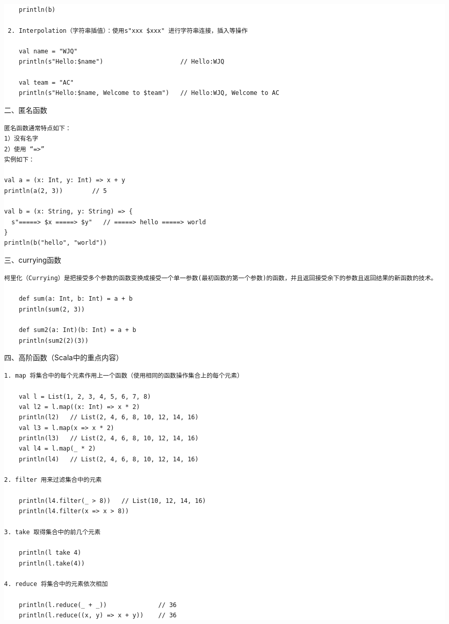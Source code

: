         println(b)
        
     2. Interpolation（字符串插值）：使用s"xxx $xxx" 进行字符串连接，插入等操作
     
        val name = "WJQ"
        println(s"Hello:$name")                     // Hello:WJQ
        
        val team = "AC"
        println(s"Hello:$name, Welcome to $team")   // Hello:WJQ, Welcome to AC
        
二、匿名函数

    匿名函数通常特点如下：
    1）没有名字
    2）使用 “=>”
    实例如下：
    
    val a = (x: Int, y: Int) => x + y
    println(a(2, 3))        // 5
    
    val b = (x: String, y: String) => {
      s"=====> $x =====> $y"   // =====> hello =====> world
    }
    println(b("hello", "world"))
    
三、currying函数

    柯里化（Currying）是把接受多个参数的函数变换成接受一个单一参数(最初函数的第一个参数)的函数，并且返回接受余下的参数且返回结果的新函数的技术。
    
        def sum(a: Int, b: Int) = a + b
        println(sum(2, 3))
        
        def sum2(a: Int)(b: Int) = a + b
        println(sum2(2)(3))
        
四、高阶函数（Scala中的重点内容）

    1. map 将集合中的每个元素作用上一个函数（使用相同的函数操作集合上的每个元素）
    
        val l = List(1, 2, 3, 4, 5, 6, 7, 8)
        val l2 = l.map((x: Int) => x * 2)
        println(l2)   // List(2, 4, 6, 8, 10, 12, 14, 16)
        val l3 = l.map(x => x * 2)
        println(l3)   // List(2, 4, 6, 8, 10, 12, 14, 16)
        val l4 = l.map(_ * 2)
        println(l4)   // List(2, 4, 6, 8, 10, 12, 14, 16)
        
    2. filter 用来过滤集合中的元素
    
        println(l4.filter(_ > 8))   // List(10, 12, 14, 16)
        println(l4.filter(x => x > 8))
        
    3. take 取得集合中的前几个元素
    
        println(l take 4)
        println(l.take(4))
        
    4. reduce 将集合中的元素依次相加
        
        println(l.reduce(_ + _))              // 36
        println(l.reduce((x, y) => x + y))    // 36
        